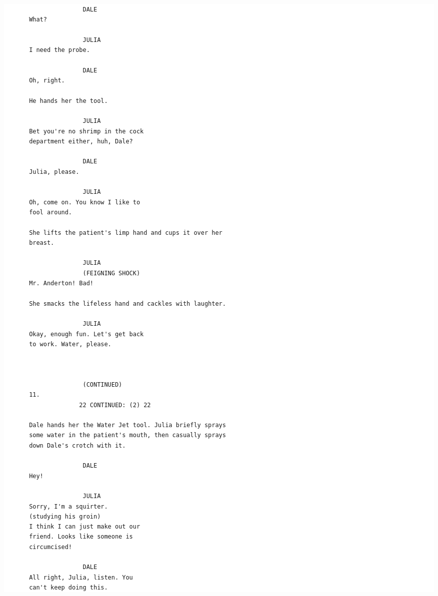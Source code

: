                           DALE
           What?
                         
                          JULIA
           I need the probe.
                         
                          DALE
           Oh, right.
                         
           He hands her the tool.
                         
                          JULIA
           Bet you're no shrimp in the cock
           department either, huh, Dale?
                         
                          DALE
           Julia, please.
                         
                          JULIA
           Oh, come on. You know I like to
           fool around.
                         
           She lifts the patient's limp hand and cups it over her
           breast.
                         
                          JULIA
                          (FEIGNING SHOCK)
           Mr. Anderton! Bad!
                         
           She smacks the lifeless hand and cackles with laughter.
                         
                          JULIA
           Okay, enough fun. Let's get back
           to work. Water, please.
                         
                         
                         
                          (CONTINUED)
           11.
                         22 CONTINUED: (2) 22
                         
           Dale hands her the Water Jet tool. Julia briefly sprays
           some water in the patient's mouth, then casually sprays
           down Dale's crotch with it.
                         
                          DALE
           Hey!
                         
                          JULIA
           Sorry, I'm a squirter.
           (studying his groin)
           I think I can just make out our
           friend. Looks like someone is
           circumcised!
                         
                          DALE
           All right, Julia, listen. You
           can't keep doing this.
                         